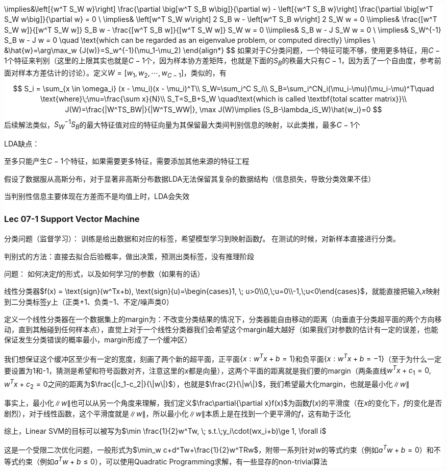 \implies&\left[{w^T S_W w}\right] \frac{\partial \big[w^T S_B w\big]}{\partial w} - \left[{w^T S_B w}\right] \frac{\partial \big[w^T S_W w\big]}{\partial w} = 0  \\ \implies&
\left[w^T S_W w\right] 2 S_B w - \left[w^T S_B w\right] 2 S_W w = 0  \\\implies&
\frac{[w^T S_W w]}{[w^T S_W w]} S_B w - \frac{[w^T S_B w]}{[w^T S_W w]} S_W w = 0  \\\implies&
S_B w - J S_W w = 0  \\ \implies&
S_W^{-1} S_B w - J w = 0 \quad \text{which can be regarded as an eigenvalue problem, or computed directly}  \implies \\
&\hat{w}=\arg\max_w \{J(w)\}=S_w^{-1}(\mu_1-\mu_2)
\end{align*}
$$
如果对于$C$分类问题，一个特征可能不够，使用更多特征，用$C-1$个特征来判别（这里的上限其实也就是$C-1$个，因为样本协方差矩阵，也就是下面的$S_B$的秩最大只有$C-1$，因为丢了一个自由度，参考前面对样本方差估计的讨论）。定义$W=[w_1, w_2,\cdots,w_{C-1}]$，类似的，有
$$
S_i = \sum_{x \in \omega_i} (x - \mu_i)(x - \mu_i)^T\\
S_W=\sum_i^C S_i\\
S_B=\sum_i^CN_i(\mu_i-\mu)(\mu_i-\mu)^T\quad \text{where}\;\mu=\frac{\sum x}{N}\\
S_T=S_B+S_W \quad\text{which is called \textbf{total scatter matrix}}\\
J(W)=\frac{|W^TS_BW|}{|W^TS_WW|}, \max J(W)\implies (S_B-\lambda_iS_W)\hat{w_i}=0
$$
后续解法类似，$S_W^{-1}S_B$的最大特征值对应的特征向量为其保留最大类间判别信息的映射，以此类推，最多$C-1$个



LDA缺点：

至多只能产生$C-1$个特征，如果需要更多特征，需要添加其他来源的特征工程

假设了数据服从高斯分布，对于显著非高斯分布数据LDA无法保留其复杂的数据结构（信息损失，导致分类效果不佳）

当判别性信息主要体现在方差而不是均值上时，LDA会失效



### Lec 07-1 Support Vector Machine

分类问题（监督学习）： 训练是给出数据和对应的标签，希望模型学习到映射函数$f$。 在测试的时候，对新样本直接进行分类。

判别式的方法：直接去拟合后验概率，做出决策，预测出类标签，没有推理阶段

问题： 如何决定$f$的形式，以及如何学习$f$的参数（如果有的话）



线性分类器$f(x) = \text{sign}(w^Tx+b), \text{sign}(u)=\begin{cases}1, \; u>0\\0,\;u=0\\-1,\;u<0\end{cases}$，就能直接把输入$x$映射到二分类标签$y$上（正类$+1$、负类$-1$、不定/噪声类$0$）

定义一个线性分类器在一个数据集上的margin为：不改变分类结果的情况下，分类器能自由移动的距离（向垂直于分类超平面的两个方向移动，直到其触碰到任何样本点），直觉上对于一个线性分类器我们会希望这个margin越大越好（如果我们对参数的估计有一定的误差，也能保证发生分类错误的概率最小，margin形成了一个缓冲区）

我们想保证这个缓冲区至少有一定的宽度，刻画了两个新的超平面，正平面$\{x:w^Tx+b=1\}$和负平面$\{x:w^Tx+b=-1\}$（至于为什么一定要设置为1和-1，猜测是希望和符号函数对齐，注意这里的$x$都是向量），这两个平面的距离就是我们要的margin（两条直线$w^Tx+c_1=0, w^Tx+c_2=0$之间的距离为$\frac{|c_1-c_2|}{\|w\|}$），也就是$\frac{2}{\|w\|}$，我们希望最大化margin，也就是最小化$\|w\|$

事实上，最小化$\|w\|$也可以从另一个角度来理解，我们定义$\frac\partial{\partial x}f(x)$为函数$f(x)$的平滑度（在$x$的变化下，$f$的变化是否剧烈），对于线性函数，这个平滑度就是$\|w\|$，所以最小化$\|w\|$本质上是在找到一个更平滑的$f$，这有助于泛化

综上，Linear SVM的目标可以被写为$\min \frac{1}{2}w^Tw, \; s.t.\;y_i\cdot(wx_i+b)\ge 1, \forall i$

这是一个受限二次优化问题，一般形式为$\min_w c+d^Tw+\frac{1}{2}w^TRw$，附带一系列针对$w$的等式约束（例如$a^Tw+b=0$）和不等式约束（例如$a^Tw+b\le0$），可以使用Quadratic Programming求解，有一些显存的non-trivial算法
